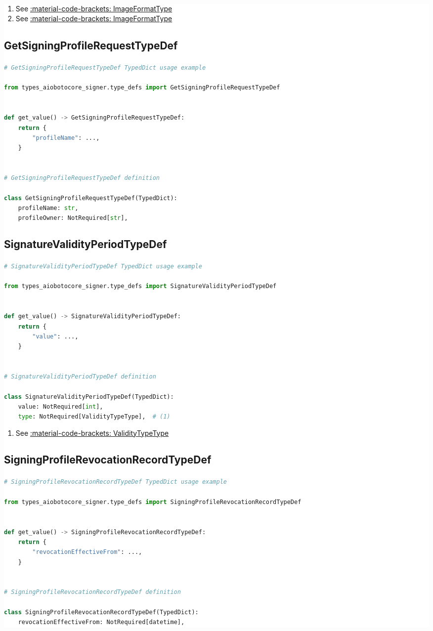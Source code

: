 1. See [:material-code-brackets: ImageFormatType](./literals.md#imageformattype) 
2. See [:material-code-brackets: ImageFormatType](./literals.md#imageformattype) 
## GetSigningProfileRequestTypeDef

```python
# GetSigningProfileRequestTypeDef TypedDict usage example

from types_aiobotocore_signer.type_defs import GetSigningProfileRequestTypeDef


def get_value() -> GetSigningProfileRequestTypeDef:
    return {
        "profileName": ...,
    }


# GetSigningProfileRequestTypeDef definition

class GetSigningProfileRequestTypeDef(TypedDict):
    profileName: str,
    profileOwner: NotRequired[str],
```

## SignatureValidityPeriodTypeDef

```python
# SignatureValidityPeriodTypeDef TypedDict usage example

from types_aiobotocore_signer.type_defs import SignatureValidityPeriodTypeDef


def get_value() -> SignatureValidityPeriodTypeDef:
    return {
        "value": ...,
    }


# SignatureValidityPeriodTypeDef definition

class SignatureValidityPeriodTypeDef(TypedDict):
    value: NotRequired[int],
    type: NotRequired[ValidityTypeType],  # (1)
```

1. See [:material-code-brackets: ValidityTypeType](./literals.md#validitytypetype) 
## SigningProfileRevocationRecordTypeDef

```python
# SigningProfileRevocationRecordTypeDef TypedDict usage example

from types_aiobotocore_signer.type_defs import SigningProfileRevocationRecordTypeDef


def get_value() -> SigningProfileRevocationRecordTypeDef:
    return {
        "revocationEffectiveFrom": ...,
    }


# SigningProfileRevocationRecordTypeDef definition

class SigningProfileRevocationRecordTypeDef(TypedDict):
    revocationEffectiveFrom: NotRequired[datetime],
```